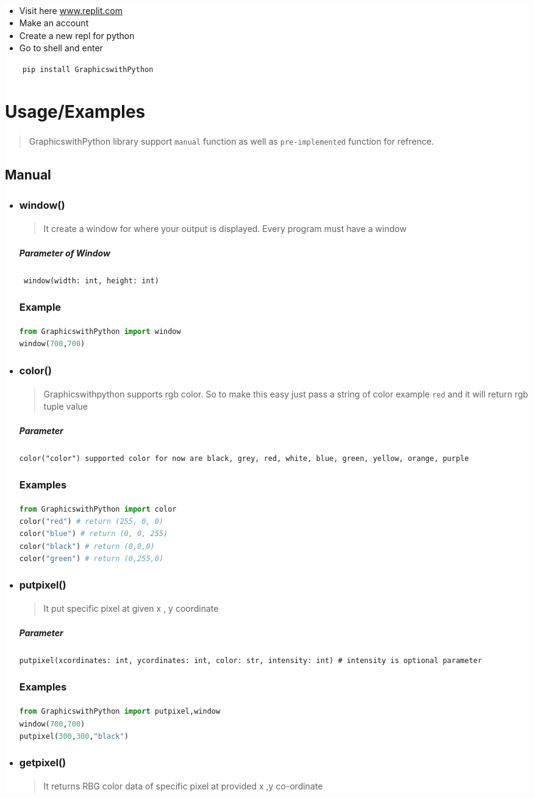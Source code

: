  - Visit here  www.replit.com
 - Make an account 
 - Create a new repl for python 
 - Go to shell and enter
```python
    pip install GraphicswithPython
```

# Usage/Examples

>GraphicswithPython library support `manual` function  as well as `pre-implemented` function for refrence.
                                
## Manual     


- ### window()
  > It create a window for where your output is displayed. Every program must have a window

  ##### Parameter of Window 
       window(width: int, height: int)
  ### Example
  ```python
  from GraphicswithPython import window 
  window(700,700)
  ```
- ### color()
  > Graphicswithpython supports rgb color. So to make this easy just pass a string of color example `red` and it will return rgb tuple value

  ##### Parameter 
      color("color") supported color for now are black, grey, red, white, blue, green, yellow, orange, purple
  ### Examples
  ```python
  from GraphicswithPython import color
  color("red") # return (255, 0, 0)
  color("blue") # return (0, 0, 255)
  color("black") # return (0,0,0)
  color("green") # return (0,255,0)
  ```
- ### putpixel()
  > It put specific pixel at given x , y coordinate

  ##### Parameter 
      putpixel(xcordinates: int, ycordinates: int, color: str, intensity: int) # intensity is optional parameter	
  ### Examples
  ```python
  from GraphicswithPython import putpixel,window
  window(700,700)
  putpixel(300,300,"black")
  ```
- ### getpixel()
  >It returns RBG color data of specific pixel at provided x ,y co-ordinate	
  